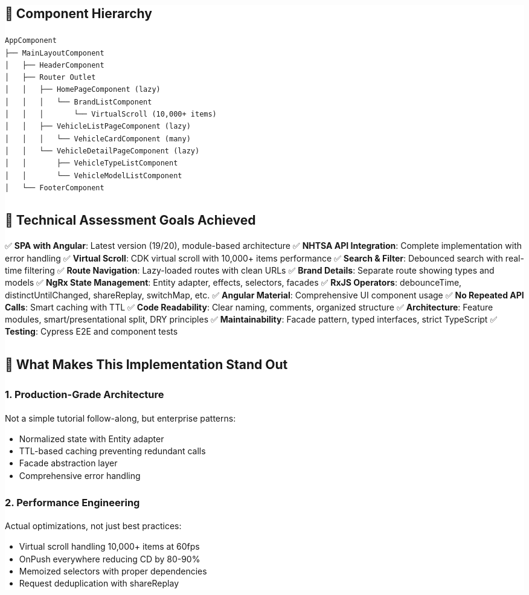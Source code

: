 ## 🧩 Component Hierarchy

```
AppComponent
├── MainLayoutComponent
│   ├── HeaderComponent
│   ├── Router Outlet
│   │   ├── HomePageComponent (lazy)
│   │   │   └── BrandListComponent
│   │   │       └── VirtualScroll (10,000+ items)
│   │   ├── VehicleListPageComponent (lazy)
│   │   │   └── VehicleCardComponent (many)
│   │   └── VehicleDetailPageComponent (lazy)
│   │       ├── VehicleTypeListComponent
│   │       └── VehicleModelListComponent
│   └── FooterComponent
```

## 🎯 Technical Assessment Goals Achieved

✅ **SPA with Angular**: Latest version (19/20), module-based architecture
✅ **NHTSA API Integration**: Complete implementation with error handling
✅ **Virtual Scroll**: CDK virtual scroll with 10,000+ items performance
✅ **Search & Filter**: Debounced search with real-time filtering
✅ **Route Navigation**: Lazy-loaded routes with clean URLs
✅ **Brand Details**: Separate route showing types and models
✅ **NgRx State Management**: Entity adapter, effects, selectors, facades
✅ **RxJS Operators**: debounceTime, distinctUntilChanged, shareReplay, switchMap, etc.
✅ **Angular Material**: Comprehensive UI component usage
✅ **No Repeated API Calls**: Smart caching with TTL
✅ **Code Readability**: Clear naming, comments, organized structure
✅ **Architecture**: Feature modules, smart/presentational split, DRY principles
✅ **Maintainability**: Facade pattern, typed interfaces, strict TypeScript
✅ **Testing**: Cypress E2E and component tests

## 🌟 What Makes This Implementation Stand Out

### 1. Production-Grade Architecture
Not a simple tutorial follow-along, but enterprise patterns:
- Normalized state with Entity adapter
- TTL-based caching preventing redundant calls
- Facade abstraction layer
- Comprehensive error handling

### 2. Performance Engineering
Actual optimizations, not just best practices:
- Virtual scroll handling 10,000+ items at 60fps
- OnPush everywhere reducing CD by 80-90%
- Memoized selectors with proper dependencies
- Request deduplication with shareReplay

